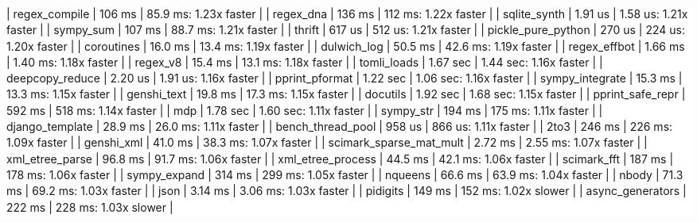 | regex_compile            | 106 ms                                                      | 85.9 ms: 1.23x faster                                                                |
| regex_dna                | 136 ms                                                      | 112 ms: 1.22x faster                                                                 |
| sqlite_synth             | 1.91 us                                                     | 1.58 us: 1.21x faster                                                                |
| sympy_sum                | 107 ms                                                      | 88.7 ms: 1.21x faster                                                                |
| thrift                   | 617 us                                                      | 512 us: 1.21x faster                                                                 |
| pickle_pure_python       | 270 us                                                      | 224 us: 1.20x faster                                                                 |
| coroutines               | 16.0 ms                                                     | 13.4 ms: 1.19x faster                                                                |
| dulwich_log              | 50.5 ms                                                     | 42.6 ms: 1.19x faster                                                                |
| regex_effbot             | 1.66 ms                                                     | 1.40 ms: 1.18x faster                                                                |
| regex_v8                 | 15.4 ms                                                     | 13.1 ms: 1.18x faster                                                                |
| tomli_loads              | 1.67 sec                                                    | 1.44 sec: 1.16x faster                                                               |
| deepcopy_reduce          | 2.20 us                                                     | 1.91 us: 1.16x faster                                                                |
| pprint_pformat           | 1.22 sec                                                    | 1.06 sec: 1.16x faster                                                               |
| sympy_integrate          | 15.3 ms                                                     | 13.3 ms: 1.15x faster                                                                |
| genshi_text              | 19.8 ms                                                     | 17.3 ms: 1.15x faster                                                                |
| docutils                 | 1.92 sec                                                    | 1.68 sec: 1.15x faster                                                               |
| pprint_safe_repr         | 592 ms                                                      | 518 ms: 1.14x faster                                                                 |
| mdp                      | 1.78 sec                                                    | 1.60 sec: 1.11x faster                                                               |
| sympy_str                | 194 ms                                                      | 175 ms: 1.11x faster                                                                 |
| django_template          | 28.9 ms                                                     | 26.0 ms: 1.11x faster                                                                |
| bench_thread_pool        | 958 us                                                      | 866 us: 1.11x faster                                                                 |
| 2to3                     | 246 ms                                                      | 226 ms: 1.09x faster                                                                 |
| genshi_xml               | 41.0 ms                                                     | 38.3 ms: 1.07x faster                                                                |
| scimark_sparse_mat_mult  | 2.72 ms                                                     | 2.55 ms: 1.07x faster                                                                |
| xml_etree_parse          | 96.8 ms                                                     | 91.7 ms: 1.06x faster                                                                |
| xml_etree_process        | 44.5 ms                                                     | 42.1 ms: 1.06x faster                                                                |
| scimark_fft              | 187 ms                                                      | 178 ms: 1.06x faster                                                                 |
| sympy_expand             | 314 ms                                                      | 299 ms: 1.05x faster                                                                 |
| nqueens                  | 66.6 ms                                                     | 63.9 ms: 1.04x faster                                                                |
| nbody                    | 71.3 ms                                                     | 69.2 ms: 1.03x faster                                                                |
| json                     | 3.14 ms                                                     | 3.06 ms: 1.03x faster                                                                |
| pidigits                 | 149 ms                                                      | 152 ms: 1.02x slower                                                                 |
| async_generators         | 222 ms                                                      | 228 ms: 1.03x slower                                                                 |